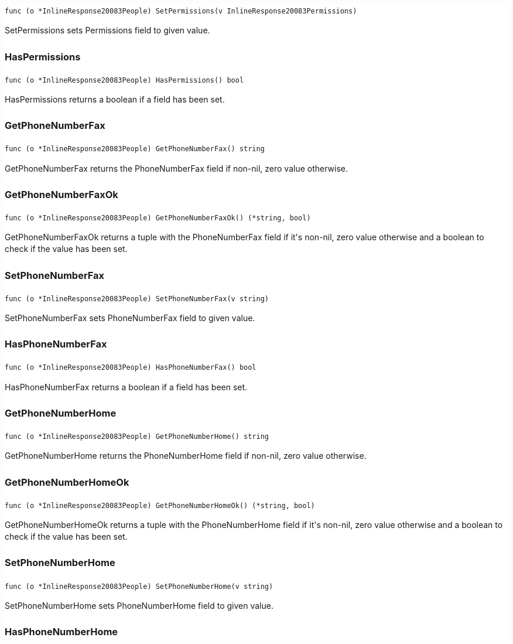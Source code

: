 `func (o *InlineResponse20083People) SetPermissions(v InlineResponse20083Permissions)`

SetPermissions sets Permissions field to given value.

### HasPermissions

`func (o *InlineResponse20083People) HasPermissions() bool`

HasPermissions returns a boolean if a field has been set.

### GetPhoneNumberFax

`func (o *InlineResponse20083People) GetPhoneNumberFax() string`

GetPhoneNumberFax returns the PhoneNumberFax field if non-nil, zero value otherwise.

### GetPhoneNumberFaxOk

`func (o *InlineResponse20083People) GetPhoneNumberFaxOk() (*string, bool)`

GetPhoneNumberFaxOk returns a tuple with the PhoneNumberFax field if it's non-nil, zero value otherwise
and a boolean to check if the value has been set.

### SetPhoneNumberFax

`func (o *InlineResponse20083People) SetPhoneNumberFax(v string)`

SetPhoneNumberFax sets PhoneNumberFax field to given value.

### HasPhoneNumberFax

`func (o *InlineResponse20083People) HasPhoneNumberFax() bool`

HasPhoneNumberFax returns a boolean if a field has been set.

### GetPhoneNumberHome

`func (o *InlineResponse20083People) GetPhoneNumberHome() string`

GetPhoneNumberHome returns the PhoneNumberHome field if non-nil, zero value otherwise.

### GetPhoneNumberHomeOk

`func (o *InlineResponse20083People) GetPhoneNumberHomeOk() (*string, bool)`

GetPhoneNumberHomeOk returns a tuple with the PhoneNumberHome field if it's non-nil, zero value otherwise
and a boolean to check if the value has been set.

### SetPhoneNumberHome

`func (o *InlineResponse20083People) SetPhoneNumberHome(v string)`

SetPhoneNumberHome sets PhoneNumberHome field to given value.

### HasPhoneNumberHome
